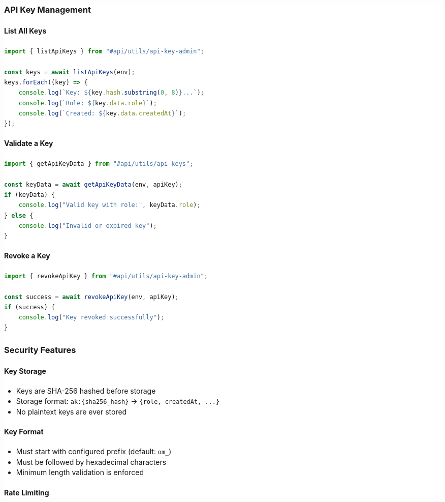 ### API Key Management

#### List All Keys

```typescript
import { listApiKeys } from "#api/utils/api-key-admin";

const keys = await listApiKeys(env);
keys.forEach((key) => {
	console.log(`Key: ${key.hash.substring(0, 8)}...`);
	console.log(`Role: ${key.data.role}`);
	console.log(`Created: ${key.data.createdAt}`);
});
```

#### Validate a Key

```typescript
import { getApiKeyData } from "#api/utils/api-keys";

const keyData = await getApiKeyData(env, apiKey);
if (keyData) {
	console.log("Valid key with role:", keyData.role);
} else {
	console.log("Invalid or expired key");
}
```

#### Revoke a Key

```typescript
import { revokeApiKey } from "#api/utils/api-key-admin";

const success = await revokeApiKey(env, apiKey);
if (success) {
	console.log("Key revoked successfully");
}
```

### Security Features

#### Key Storage

- Keys are SHA-256 hashed before storage
- Storage format: `ak:{sha256_hash}` → `{role, createdAt, ...}`
- No plaintext keys are ever stored

#### Key Format

- Must start with configured prefix (default: `om_`)
- Must be followed by hexadecimal characters
- Minimum length validation is enforced

#### Rate Limiting
